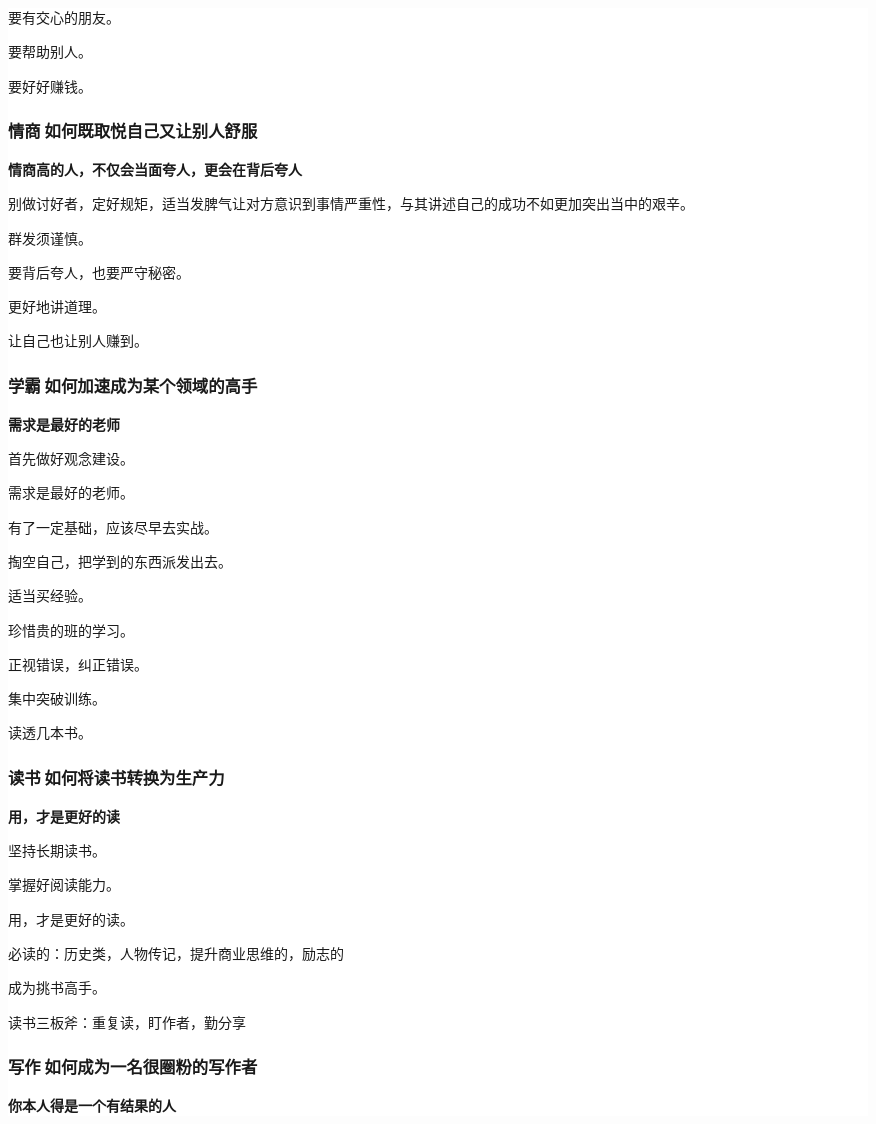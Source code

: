 要有交心的朋友。

要帮助别人。

要好好赚钱。

### 情商 如何既取悦自己又让别人舒服

**情商高的人，不仅会当面夸人，更会在背后夸人**

别做讨好者，定好规矩，适当发脾气让对方意识到事情严重性，与其讲述自己的成功不如更加突出当中的艰辛。

群发须谨慎。

要背后夸人，也要严守秘密。

更好地讲道理。

让自己也让别人赚到。

### 学霸 如何加速成为某个领域的高手

**需求是最好的老师**

首先做好观念建设。

需求是最好的老师。

有了一定基础，应该尽早去实战。

掏空自己，把学到的东西派发出去。

适当买经验。

珍惜贵的班的学习。

正视错误，纠正错误。

集中突破训练。

读透几本书。

### 读书 如何将读书转换为生产力

**用，才是更好的读**

坚持长期读书。

掌握好阅读能力。

用，才是更好的读。

必读的：历史类，人物传记，提升商业思维的，励志的

成为挑书高手。

读书三板斧：重复读，盯作者，勤分享

### 写作 如何成为一名很圈粉的写作者

**你本人得是一个有结果的人**
